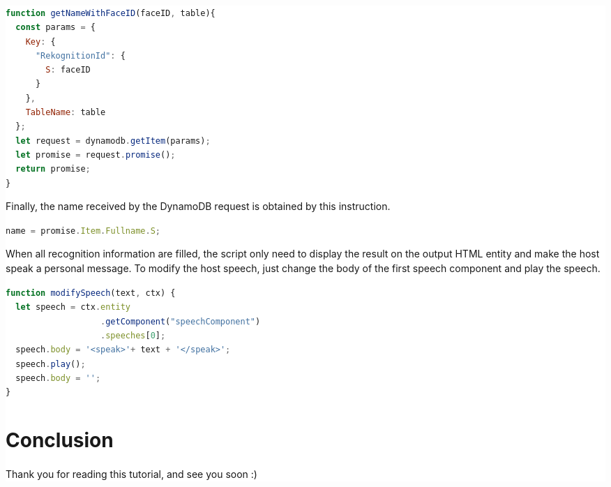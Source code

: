 ```js
function getNameWithFaceID(faceID, table){
  const params = {
    Key: {
      "RekognitionId": {
        S: faceID
      }
    },
    TableName: table
  };
  let request = dynamodb.getItem(params);
  let promise = request.promise();
  return promise;
}
```

Finally, the name  received by the DynamoDB request is obtained by this instruction. 

```js
name = promise.Item.Fullname.S;
```

When all recognition information are filled, the script only need to display the result on the output HTML entity and make the host speak a personal message. To modify the host speech, just change the body of the first speech component and play the speech.

```javascript
function modifySpeech(text, ctx) {
  let speech = ctx.entity
                   .getComponent("speechComponent")
                   .speeches[0];
  speech.body = '<speak>'+ text + '</speak>';
  speech.play();
  speech.body = '';
}
```

# Conclusion

Thank you for reading this tutorial, and see you soon :)



